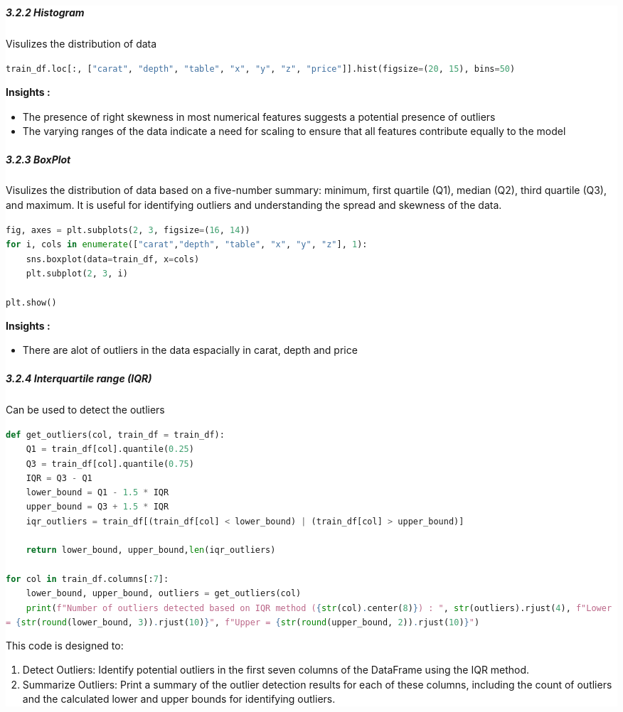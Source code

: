 ##### 3.2.2 Histogram
Visulizes the distribution of data
``` python
train_df.loc[:, ["carat", "depth", "table", "x", "y", "z", "price"]].hist(figsize=(20, 15), bins=50)
```

**Insights :**
- The presence of right skewness in most numerical features suggests a potential presence of outliers
- The varying ranges of the data indicate a need for scaling to ensure that all features contribute equally to the model

##### 3.2.3 BoxPlot
Visulizes the distribution of data based on a five-number summary: minimum, first quartile (Q1), median (Q2), third quartile (Q3), and maximum. 
It is useful for identifying outliers and understanding the spread and skewness of the data.

``` python
fig, axes = plt.subplots(2, 3, figsize=(16, 14))
for i, cols in enumerate(["carat","depth", "table", "x", "y", "z"], 1):
    sns.boxplot(data=train_df, x=cols)
    plt.subplot(2, 3, i)

plt.show()
```
**Insights :**
- There are alot of outliers in the data espacially in carat, depth and price

##### 3.2.4 Interquartile range (IQR)
Can be used to detect the outliers
``` python
def get_outliers(col, train_df = train_df):
    Q1 = train_df[col].quantile(0.25)
    Q3 = train_df[col].quantile(0.75)
    IQR = Q3 - Q1
    lower_bound = Q1 - 1.5 * IQR
    upper_bound = Q3 + 1.5 * IQR
    iqr_outliers = train_df[(train_df[col] < lower_bound) | (train_df[col] > upper_bound)]
    
    return lower_bound, upper_bound,len(iqr_outliers)

for col in train_df.columns[:7]:
    lower_bound, upper_bound, outliers = get_outliers(col)
    print(f"Number of outliers detected based on IQR method ({str(col).center(8)}) : ", str(outliers).rjust(4), f"Lower = {str(round(lower_bound, 3)).rjust(10)}", f"Upper = {str(round(upper_bound, 2)).rjust(10)}")        
```
This code is designed to:
1) Detect Outliers: Identify potential outliers in the first seven columns of the DataFrame using the IQR method.
2) Summarize Outliers: Print a summary of the outlier detection results for each of these columns, including the count of outliers and the calculated lower and upper bounds for identifying outliers.
